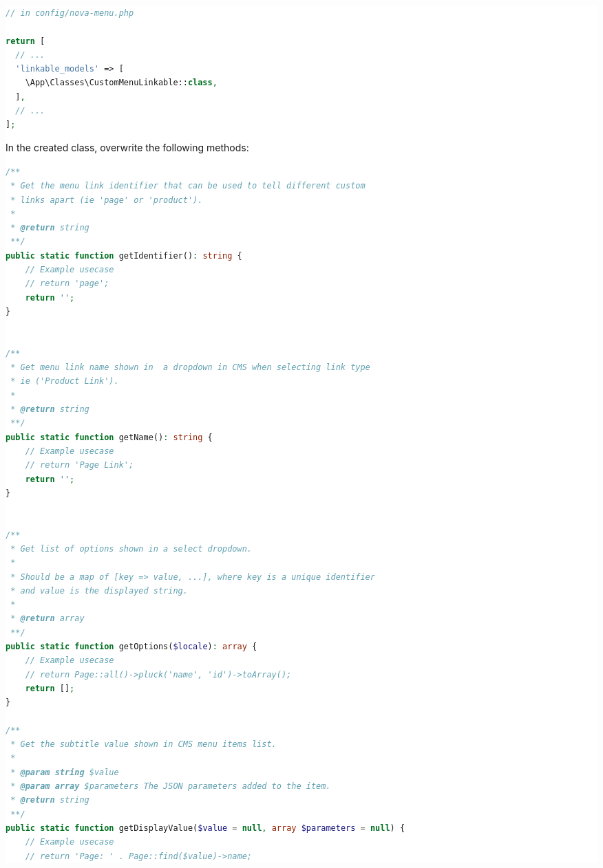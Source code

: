```php
// in config/nova-menu.php

return [
  // ...
  'linkable_models' => [
    \App\Classes\CustomMenuLinkable::class,
  ],
  // ...
];
```

In the created class, overwrite the following methods:

```php
/**
 * Get the menu link identifier that can be used to tell different custom
 * links apart (ie 'page' or 'product').
 *
 * @return string
 **/
public static function getIdentifier(): string {
    // Example usecase
    // return 'page';
    return '';
}


/**
 * Get menu link name shown in  a dropdown in CMS when selecting link type
 * ie ('Product Link').
 *
 * @return string
 **/
public static function getName(): string {
    // Example usecase
    // return 'Page Link';
    return '';
}


/**
 * Get list of options shown in a select dropdown.
 *
 * Should be a map of [key => value, ...], where key is a unique identifier
 * and value is the displayed string.
 *
 * @return array
 **/
public static function getOptions($locale): array {
    // Example usecase
    // return Page::all()->pluck('name', 'id')->toArray();
    return [];
}

/**
 * Get the subtitle value shown in CMS menu items list.
 *
 * @param string $value
 * @param array $parameters The JSON parameters added to the item.
 * @return string
 **/
public static function getDisplayValue($value = null, array $parameters = null) {
    // Example usecase
    // return 'Page: ' . Page::find($value)->name;
```